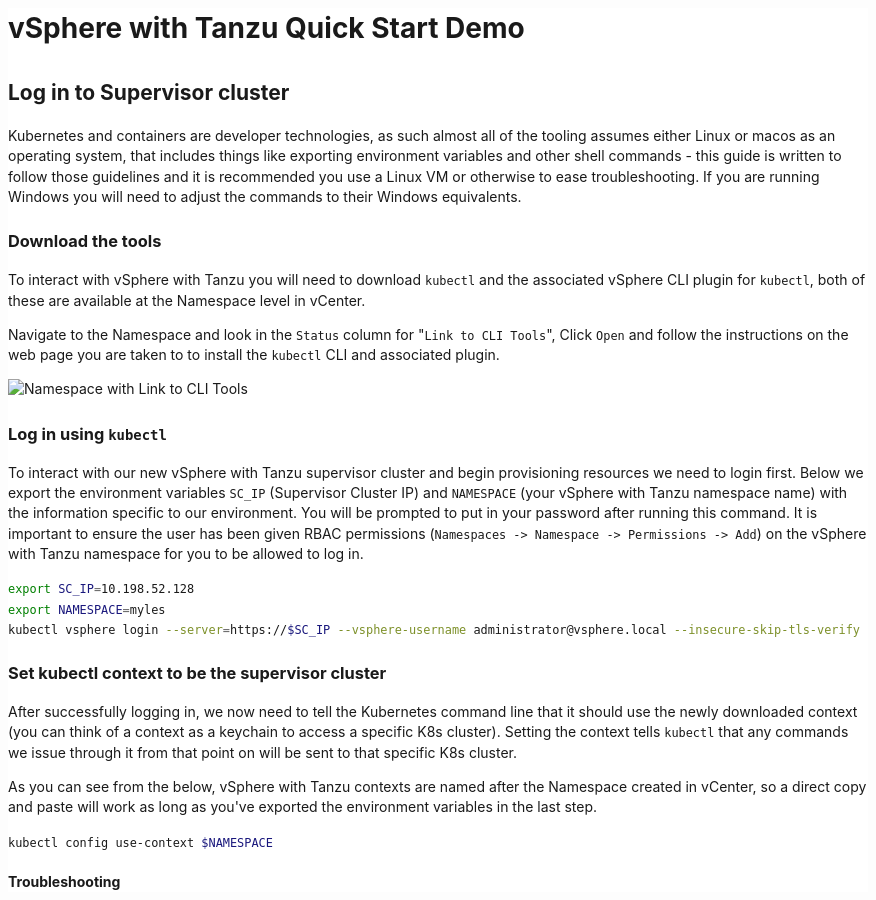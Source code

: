 # vSphere with Tanzu Quick Start Demo

## Log in to Supervisor cluster

Kubernetes and containers are developer technologies, as such almost all of the tooling assumes either Linux or macos as an operating system, that includes things like exporting environment variables and other shell commands - this guide is written to follow those guidelines and it is recommended you use a Linux VM or otherwise to ease troubleshooting. If you are running Windows you will need to adjust the commands to their Windows equivalents.

### Download the tools

To interact with vSphere with Tanzu you will need to download `kubectl` and the associated vSphere CLI plugin for `kubectl`, both of these are available at the Namespace level in vCenter.

Navigate to the Namespace and look in the `Status` column for "`Link to CLI Tools`", Click `Open` and follow the instructions on the web page you are taken to to install the `kubectl` CLI and associated plugin.

![Namespace with Link to CLI Tools](./img/namespace.png)

### Log in using `kubectl`

To interact with our new vSphere with Tanzu supervisor cluster and begin provisioning resources we need to login first. Below we export the environment variables `SC_IP` (Supervisor Cluster IP) and `NAMESPACE` (your vSphere with Tanzu namespace name) with the information specific to our environment. You will be prompted to put in your password after running this command. It is important to ensure the user has been given RBAC permissions (`Namespaces -> Namespace -> Permissions -> Add`) on the vSphere with Tanzu namespace for you to be allowed to log in.

```sh
export SC_IP=10.198.52.128
export NAMESPACE=myles
kubectl vsphere login --server=https://$SC_IP --vsphere-username administrator@vsphere.local --insecure-skip-tls-verify
```

### Set kubectl context to be the supervisor cluster

After successfully logging in, we now need to tell the Kubernetes command line that it should use the newly downloaded context (you can think of a context as a keychain to access a specific K8s cluster). Setting the context tells `kubectl` that any commands we issue through it from that point on will be sent to that specific K8s cluster.

As you can see from the below, vSphere with Tanzu contexts are named after the Namespace created in vCenter, so a direct copy and paste will work as long as you've exported the environment variables in the last step.

```sh
kubectl config use-context $NAMESPACE
```

#### Troubleshooting
